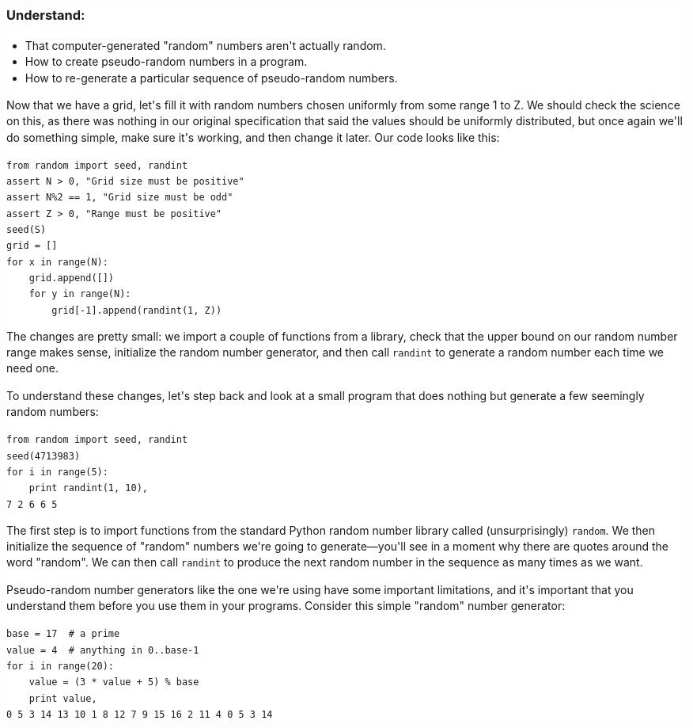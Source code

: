 ### Understand:

-   That computer-generated "random" numbers aren't actually random.
-   How to create pseudo-random numbers in a program.
-   How to re-generate a particular sequence of pseudo-random numbers.

Now that we have a grid, let's fill it with random numbers chosen
uniformly from some range 1 to Z. We should check the science on this,
as there was nothing in our original specification that said the values
should be uniformly distributed, but once again we'll do something
simple, make sure it's working, and then change it later. Our code looks
like this:

~~~~ {src="src/programming/random_grid.py"}
from random import seed, randint
assert N > 0, "Grid size must be positive"
assert N%2 == 1, "Grid size must be odd"
assert Z > 0, "Range must be positive"
seed(S)
grid = []
for x in range(N):
    grid.append([])
    for y in range(N):
        grid[-1].append(randint(1, Z))
~~~~

The changes are pretty small: we import a couple of functions from a
library, check that the upper bound on our random number range makes
sense, initialize the random number generator, and then call `randint`
to generate a random number each time we need one.

To understand these changes, let's step back and look at a small program
that does nothing but generate a few seemingly random numbers:

~~~~ {src="src/programming/random_calls.py"}
from random import seed, randint
seed(4713983)
for i in range(5):
    print randint(1, 10),
7 2 6 6 5
~~~~

The first step is to import functions from the standard Python random
number library called (unsurprisingly) `random`. We then initialize the
sequence of "random" numbers we're going to generate—you'll see in a
moment why there are quotes around the word "random". We can then call
`randint` to produce the next random number in the sequence as many
times as we want.

Pseudo-random number generators like the one we're using have some
important limitations, and it's important that you understand them
before you use them in your programs. Consider this simple "random"
number generator:

~~~~ {src="src/programming/random_generator.py"}
base = 17  # a prime
value = 4  # anything in 0..base-1
for i in range(20):
    value = (3 * value + 5) % base
    print value,
0 5 3 14 13 10 1 8 12 7 9 15 16 2 11 4 0 5 3 14
~~~~
